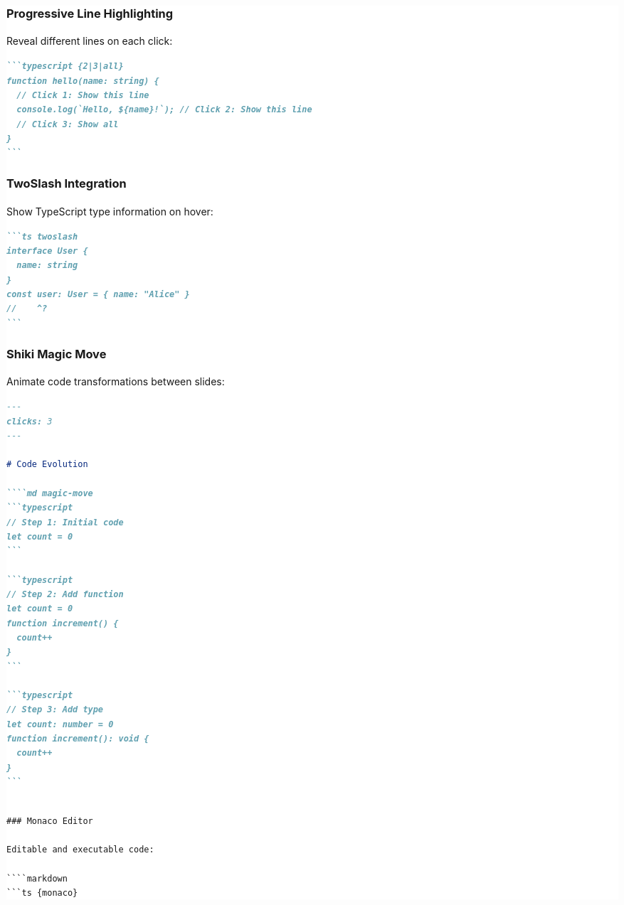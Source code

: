 ### Progressive Line Highlighting

Reveal different lines on each click:

````markdown
```typescript {2|3|all}
function hello(name: string) {
  // Click 1: Show this line
  console.log(`Hello, ${name}!`); // Click 2: Show this line
  // Click 3: Show all
}
```
````

### TwoSlash Integration

Show TypeScript type information on hover:

````markdown
```ts twoslash
interface User {
  name: string
}
const user: User = { name: "Alice" }
//    ^?
```
````

### Shiki Magic Move

Animate code transformations between slides:

````markdown
---
clicks: 3
---

# Code Evolution

````md magic-move
```typescript
// Step 1: Initial code
let count = 0
```

```typescript
// Step 2: Add function
let count = 0
function increment() {
  count++
}
```

```typescript
// Step 3: Add type
let count: number = 0
function increment(): void {
  count++
}
```
````
````

### Monaco Editor

Editable and executable code:

````markdown
```ts {monaco}
````